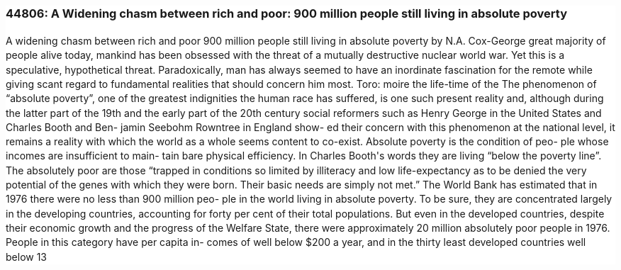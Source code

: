 

### 44806: A Widening chasm between rich and poor: 900 million people still living in absolute poverty

A widening 
chasm 
between 
rich 
and poor 
900 million 
people 
still living 
in absolute 
poverty 
by N.A. Cox-George 
great majority of people alive today, 
mankind has been obsessed with the 
threat of a mutually destructive nuclear 
world war. Yet this is a speculative, 
hypothetical threat. Paradoxically, man has 
always seemed to have an inordinate 
fascination for the remote while giving scant 
regard to fundamental realities that should 
concern him most. 
Toro: moire the life-time of the 
The phenomenon of “absolute poverty”, 
one of the greatest indignities the human 
race has suffered, is one such present reality 
and, although during the latter part of the 
19th and the early part of the 20th century 
social reformers such as Henry George in the 
United States and Charles Booth and Ben- 
jamin Seebohm Rowntree in England show- 
ed their concern with this phenomenon at 
the national level, it remains a reality with 
which the world as a whole seems content 
to co-exist. 
Absolute poverty is the condition of peo- 
ple whose incomes are insufficient to main- 
tain bare physical efficiency. In Charles 
Booth's words they are living “below the 
poverty line”. The absolutely poor are those 
“trapped in conditions so limited by illiteracy 
and low life-expectancy as to be denied the 
very potential of the genes with which they 
were born. Their basic needs are simply not 
met.” 
The World Bank has estimated that in 
1976 there were no less than 900 million peo- 
ple in the world living in absolute poverty. 
To be sure, they are concentrated largely in 
the developing countries, accounting for 
forty per cent of their total populations. But 
even in the developed countries, despite 
their economic growth and the progress of 
the Welfare State, there were approximately 
20 million absolutely poor people in 1976. 
People in this category have per capita in- 
comes of well below $200 a year, and in the 
thirty least developed countries well below 
13
